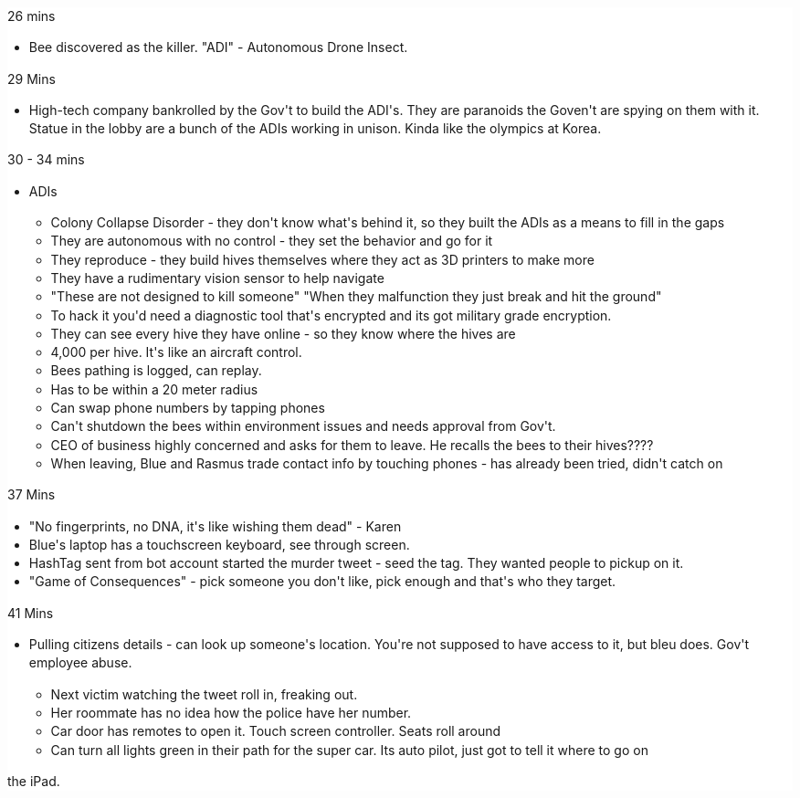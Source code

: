   26 mins
  <ul>
    <li>
      Bee discovered as the killer. "ADI" - Autonomous Drone Insect.
    </li>
  </ul>

  29 Mins
  <ul>
    <li>
      High-tech company bankrolled by the Gov't to build the ADI's. They are paranoids the Goven't are spying on them with it. Statue in the lobby are a bunch of the ADIs working in unison. Kinda like the olympics at Korea.
    </li>
  </ul>

  30 - 34 mins
  <ul>
    <li>ADIs</li>
    <ul>
      <li>Colony Collapse Disorder - they don't know what's behind it, so they built the ADIs as a means to fill in the gaps</li>
      <li>They are autonomous with no control - they set the behavior and go for it</li>
      <li>They reproduce - they build hives themselves where they act as 3D printers to make more</li>
      <li>They have a rudimentary vision sensor to help navigate</li>
      <li>"These are not designed to kill someone" "When they malfunction they just break and hit the ground"</li>
      <li>To hack it you'd need a diagnostic tool that's encrypted and its got military grade encryption.</li>
      <li>They can see every hive they have online - so they know where the hives are</li>
      <li>4,000 per hive. It's like an aircraft control.</li>
      <li>Bees pathing is logged, can replay.</li>
      <li>Has to be within a 20 meter radius</li>
      <li>Can swap phone numbers by tapping phones</li>
      <li>Can't shutdown the bees within environment issues and needs approval from Gov't.</li>
      <li>CEO of business highly concerned and asks for them to leave. He recalls the bees to their hives????</li>
      <li>When leaving, Blue and Rasmus trade contact info by touching phones - has already been tried, didn't catch on</li>
    </ul>
  </ul>

  37 Mins
  <ul>
    <li>"No fingerprints, no DNA, it's like wishing them dead" - Karen</li>
    <li>Blue's laptop has a touchscreen keyboard, see through screen.</li>
    <li>HashTag sent from bot account started the murder tweet - seed the tag. They wanted people to pickup on it.</li>
    <li>"Game of Consequences" - pick someone you don't like, pick enough and that's who they target.</li>
  </ul>

  41 Mins
  <ul>
    <li>Pulling citizens details - can look up someone's location. You're not supposed to have access to it, but bleu does. Gov't employee abuse.</li>
    <ul>
      <li>Next victim watching the tweet roll in, freaking out.</li>
      <li>Her roommate has no idea how the police have her number.</li>
      <li>Car door has remotes to open it. Touch screen controller. Seats roll around</li>
      <li>Can turn all lights green in their path for the super car. Its auto pilot, just got to tell it where to go on</li>
    </ul>
  </ul> the iPad.
